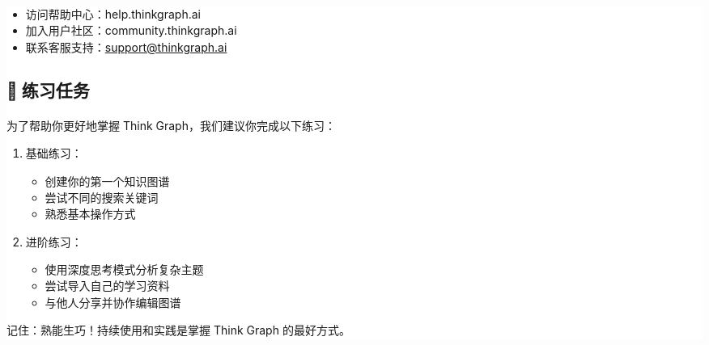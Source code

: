 - 访问帮助中心：help.thinkgraph.ai
- 加入用户社区：community.thinkgraph.ai
- 联系客服支持：support@thinkgraph.ai

## 📝 练习任务

为了帮助你更好地掌握 Think Graph，我们建议你完成以下练习：

1. 基础练习：
   - 创建你的第一个知识图谱
   - 尝试不同的搜索关键词
   - 熟悉基本操作方式

2. 进阶练习：
   - 使用深度思考模式分析复杂主题
   - 尝试导入自己的学习资料
   - 与他人分享并协作编辑图谱

记住：熟能生巧！持续使用和实践是掌握 Think Graph 的最好方式。 